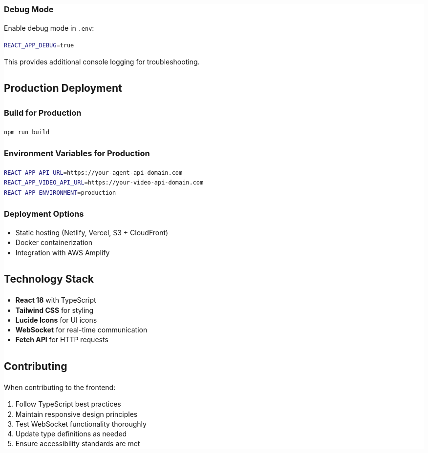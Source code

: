 ### Debug Mode
Enable debug mode in `.env`:
```bash
REACT_APP_DEBUG=true
```

This provides additional console logging for troubleshooting.

## Production Deployment

### Build for Production
```bash
npm run build
```

### Environment Variables for Production
```bash
REACT_APP_API_URL=https://your-agent-api-domain.com
REACT_APP_VIDEO_API_URL=https://your-video-api-domain.com
REACT_APP_ENVIRONMENT=production
```

### Deployment Options
- Static hosting (Netlify, Vercel, S3 + CloudFront)
- Docker containerization
- Integration with AWS Amplify

## Technology Stack

- **React 18** with TypeScript
- **Tailwind CSS** for styling
- **Lucide Icons** for UI icons
- **WebSocket** for real-time communication
- **Fetch API** for HTTP requests

## Contributing

When contributing to the frontend:
1. Follow TypeScript best practices
2. Maintain responsive design principles
3. Test WebSocket functionality thoroughly
4. Update type definitions as needed
5. Ensure accessibility standards are met
